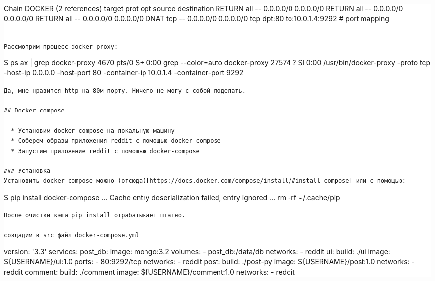 Chain DOCKER (2 references)
target     prot opt source               destination
RETURN     all  --  0.0.0.0/0            0.0.0.0/0
RETURN     all  --  0.0.0.0/0            0.0.0.0/0
RETURN     all  --  0.0.0.0/0            0.0.0.0/0
DNAT       tcp  --  0.0.0.0/0            0.0.0.0/0            tcp dpt:80 to:10.0.1.4:9292 # port mapping

```

Рассмотрим процесс docker-proxy:
```
$ ps ax | grep docker-proxy
 4670 pts/0    S+     0:00 grep --color=auto docker-proxy
27574 ?        Sl     0:00 /usr/bin/docker-proxy -proto tcp -host-ip 0.0.0.0 -host-port 80 -container-ip 10.0.1.4 -container-port 9292
```
Да, мне нравится http на 80м порту. Ничего не могу с собой поделать.

## Docker-compose

  * Установим docker-compose на локальную машину
  * Соберем образы приложения reddit с помощью docker-compose
  * Запустим приложение reddit с помощью docker-compose

### Установка
Установить docker-compose можно (отсюда)[https://docs.docker.com/compose/install/#install-compose] или с помощью:
```
$ pip install docker-compose
...
Cache entry deserialization failed, entry ignored
...
rm -rf ~/.cache/pip
```
После очистки кэша pip install отрабатывает штатно.

создадим в src файл docker-compose.yml
```
version: '3.3'
services:
  post_db:
    image: mongo:3.2
    volumes:
      - post_db:/data/db
    networks:
      - reddit
  ui:
    build: ./ui
    image: ${USERNAME}/ui:1.0
    ports:
      - 80:9292/tcp
    networks:
      - reddit
  post:
    build: ./post-py
    image: ${USERNAME}/post:1.0
    networks:
      - reddit
  comment:
    build: ./comment
    image: ${USERNAME}/comment:1.0
    networks:
      - reddit


[2bdc89760807]: my-runner